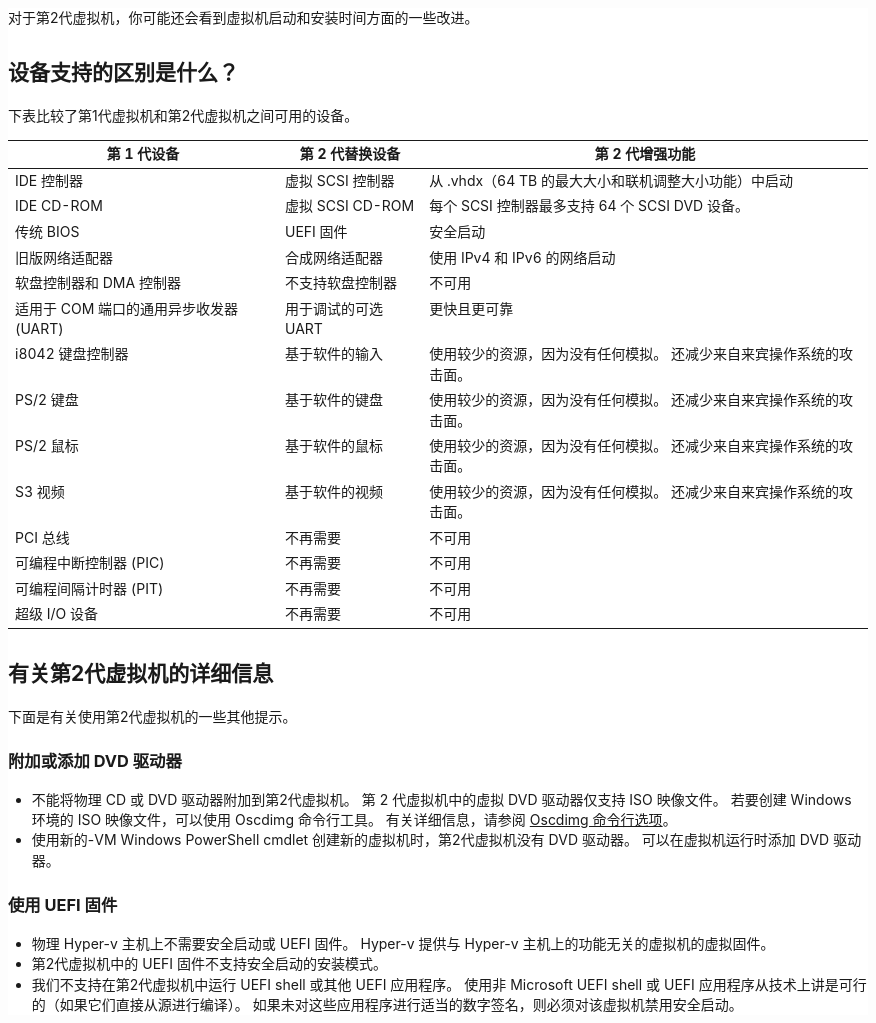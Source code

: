   对于第2代虚拟机，你可能还会看到虚拟机启动和安装时间方面的一些改进。

## <a name="whats-the-difference-in-device-support"></a>设备支持的区别是什么？

下表比较了第1代虚拟机和第2代虚拟机之间可用的设备。  

|第 1 代设备|第 2 代替换设备|第 2 代增强功能|  
|-----------------------|----------------------------|-----------------------------|  
|IDE 控制器|虚拟 SCSI 控制器|从 .vhdx（64 TB 的最大大小和联机调整大小功能）中启动|  
|IDE CD-ROM|虚拟 SCSI CD-ROM|每个 SCSI 控制器最多支持 64 个 SCSI DVD 设备。|  
|传统 BIOS|UEFI 固件|安全启动|  
|旧版网络适配器|合成网络适配器|使用 IPv4 和 IPv6 的网络启动|  
|软盘控制器和 DMA 控制器|不支持软盘控制器|不可用|  
|适用于 COM 端口的通用异步收发器 (UART)|用于调试的可选 UART|更快且更可靠|  
|i8042 键盘控制器|基于软件的输入|使用较少的资源，因为没有任何模拟。 还减少来自来宾操作系统的攻击面。|  
|PS/2 键盘|基于软件的键盘|使用较少的资源，因为没有任何模拟。 还减少来自来宾操作系统的攻击面。|  
|PS/2 鼠标|基于软件的鼠标|使用较少的资源，因为没有任何模拟。 还减少来自来宾操作系统的攻击面。|  
|S3 视频|基于软件的视频|使用较少的资源，因为没有任何模拟。 还减少来自来宾操作系统的攻击面。|  
|PCI 总线|不再需要|不可用|  
|可编程中断控制器 (PIC)|不再需要|不可用|  
|可编程间隔计时器 (PIT)|不再需要|不可用|  
|超级 I/O 设备|不再需要|不可用|  

## <a name="more-about-generation-2-virtual-machines"></a>有关第2代虚拟机的详细信息

下面是有关使用第2代虚拟机的一些其他提示。

### <a name="attach-or-add-a-dvd-drive"></a>附加或添加 DVD 驱动器

- 不能将物理 CD 或 DVD 驱动器附加到第2代虚拟机。 第 2 代虚拟机中的虚拟 DVD 驱动器仅支持 ISO 映像文件。 若要创建 Windows 环境的 ISO 映像文件，可以使用 Oscdimg 命令行工具。 有关详细信息，请参阅 [Oscdimg 命令行选项](https://msdn.microsoft.com/library/hh824847.aspx)。
- 使用新的-VM Windows PowerShell cmdlet 创建新的虚拟机时，第2代虚拟机没有 DVD 驱动器。 可以在虚拟机运行时添加 DVD 驱动器。

### <a name="use-uefi-firmware"></a>使用 UEFI 固件

- 物理 Hyper-v 主机上不需要安全启动或 UEFI 固件。 Hyper-v 提供与 Hyper-v 主机上的功能无关的虚拟机的虚拟固件。
- 第2代虚拟机中的 UEFI 固件不支持安全启动的安装模式。
- 我们不支持在第2代虚拟机中运行 UEFI shell 或其他 UEFI 应用程序。 使用非 Microsoft UEFI shell 或 UEFI 应用程序从技术上讲是可行的（如果它们直接从源进行编译）。 如果未对这些应用程序进行适当的数字签名，则必须对该虚拟机禁用安全启动。
